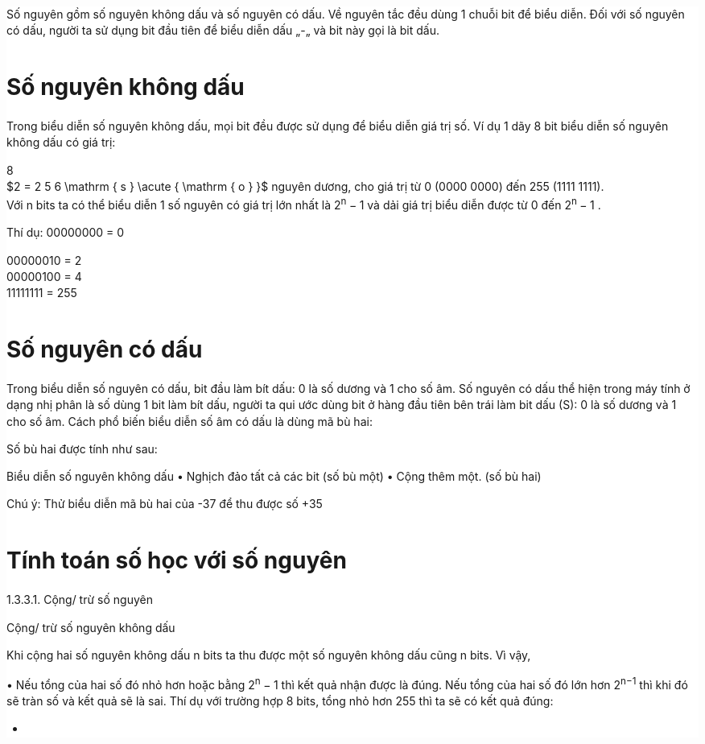 Số nguyên gồm số nguyên không dấu và số nguyên có dấu. Về nguyên tắc đều dùng 1 chuỗi bit để biểu diễn. Đối với số nguyên có dấu, người ta sử dụng bit đầu tiên để biểu diễn dấu „-„ và bit này gọi là bit dấu.

# Số nguyên không dấu

Trong biểu diễn số nguyên không dấu, mọi bit đều được sử dụng để biểu diễn giá trị số. Ví dụ 1 dãy 8 bit biểu diễn số nguyên không dấu có giá trị:

8   
$2 = 2 5 6 \mathrm { s } \acute { \mathrm { o } }$ nguyên dương, cho giá trị từ 0 (0000 0000) đến 255 (1111 1111).   
Với n bits ta có thể biểu diễn 1 số nguyên có giá trị lớn nhất là $2 ^ { \mathrm { n } } { - } 1$ và dải giá trị biểu diễn được từ 0 đến $2 ^ { \mathrm { n } } { - } 1$ .

Thí dụ: 00000000 = 0



00000010 = 2   
00000100 = 4   
11111111 = 255

# Số nguyên có dấu

Trong biểu diễn số nguyên có dấu, bit đầu làm bít dấu: 0 là số dương và 1 cho số âm. Số nguyên có dấu thể hiện trong máy tính ở dạng nhị phân là số dùng 1 bit làm bít dấu, người ta qui ước dùng bit ở hàng đầu tiên bên trái làm bit dấu (S): 0 là số dương và 1 cho số âm. Cách phổ biến biểu diễn số âm có dấu là dùng mã bù hai:

Số bù hai được tính như sau:

Biểu diễn số nguyên không dấu • Nghịch đảo tất cả các bit (số bù một) • Cộng thêm một. (số bù hai)

Chú ý: Thử biểu diễn mã bù hai của -37 để thu được số +35

# Tính toán số học với số nguyên

1.3.3.1. Cộng/ trừ số nguyên

Cộng/ trừ số nguyên không dấu

Khi cộng hai số nguyên không dấu n bits ta thu được một số nguyên không dấu cũng n bits. Vì vậy,

• Nếu tổng của hai số đó nhỏ hơn hoặc bằng $2 ^ { \mathrm { n } } { - } 1$ thì kết quả nhận được là đúng. Nếu tổng của hai số đó lớn hơn $2 ^ { \mathrm { n } } { } ^ { - 1 }$ thì khi đó sẽ tràn số và kết quả sẽ là sai. Thí dụ với trường hợp 8 bits, tổng nhỏ hơn 255 thì ta sẽ có kết quả đúng:

+
